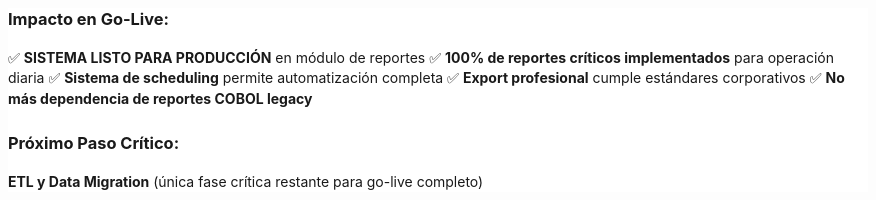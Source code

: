 ### Impacto en Go-Live:
✅ **SISTEMA LISTO PARA PRODUCCIÓN** en módulo de reportes
✅ **100% de reportes críticos implementados** para operación diaria
✅ **Sistema de scheduling** permite automatización completa
✅ **Export profesional** cumple estándares corporativos
✅ **No más dependencia de reportes COBOL legacy**

### Próximo Paso Crítico:
**ETL y Data Migration** (única fase crítica restante para go-live completo)